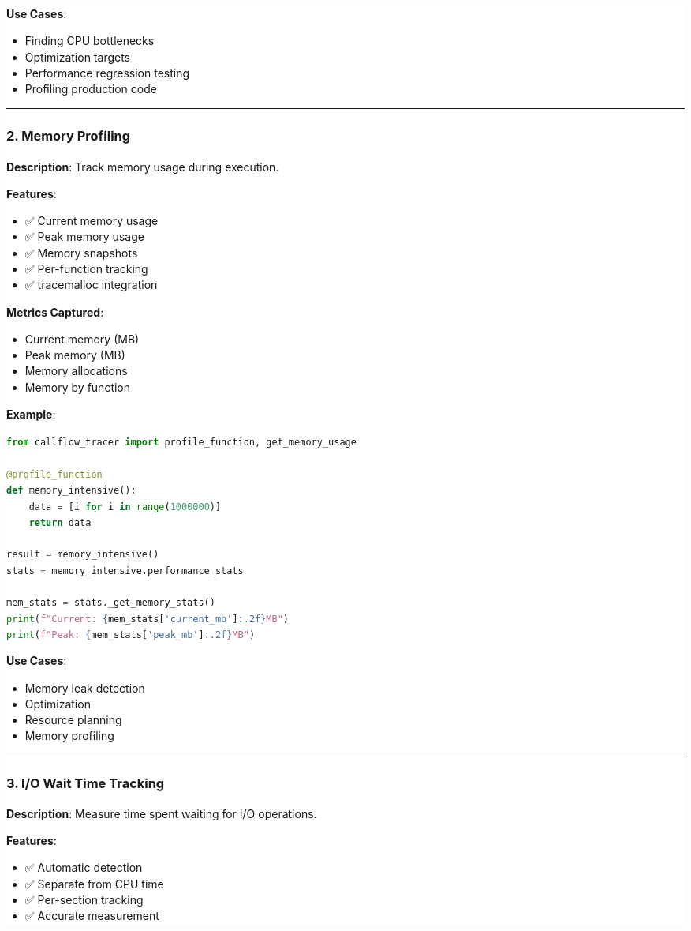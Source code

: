 **Use Cases**:
- Finding CPU bottlenecks
- Optimization targets
- Performance regression testing
- Profiling production code

---

### 2. Memory Profiling

**Description**: Track memory usage during execution.

**Features**:
- ✅ Current memory usage
- ✅ Peak memory usage
- ✅ Memory snapshots
- ✅ Per-function tracking
- ✅ tracemalloc integration

**Metrics Captured**:
- Current memory (MB)
- Peak memory (MB)
- Memory allocations
- Memory by function

**Example**:
```python
from callflow_tracer import profile_function, get_memory_usage

@profile_function
def memory_intensive():
    data = [i for i in range(1000000)]
    return data

result = memory_intensive()
stats = memory_intensive.performance_stats

mem_stats = stats._get_memory_stats()
print(f"Current: {mem_stats['current_mb']:.2f}MB")
print(f"Peak: {mem_stats['peak_mb']:.2f}MB")
```

**Use Cases**:
- Memory leak detection
- Optimization
- Resource planning
- Memory profiling

---

### 3. I/O Wait Time Tracking

**Description**: Measure time spent waiting for I/O operations.

**Features**:
- ✅ Automatic detection
- ✅ Separate from CPU time
- ✅ Per-section tracking
- ✅ Accurate measurement
